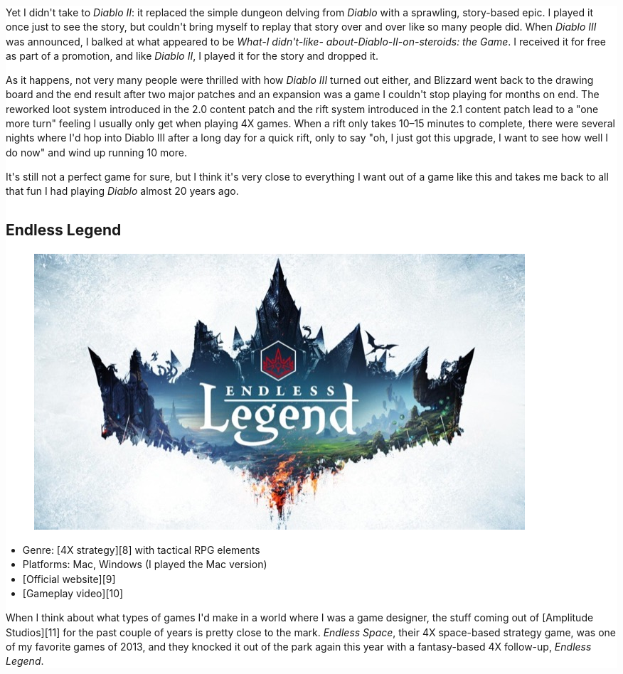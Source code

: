 Yet I didn't take to *Diablo II*: it replaced the simple dungeon delving from *Diablo* with a sprawling, story-based epic. I played it once just to see the story, but couldn't bring myself to replay that story over and over like so many people did. When *Diablo III* was announced, I balked at what appeared to be *What-I didn't-like- about-Diablo-II-on-steroids: the Game*. I received it for free as part of a promotion, and like *Diablo II*, I played it for the story and dropped it.

As it happens, not very many people were thrilled with how *Diablo III* turned out either, and Blizzard went back to the drawing board and the end result after two major patches and an expansion was a game I couldn't stop playing for months on end. The reworked loot system introduced in the 2.0 content patch and the rift system introduced in the 2.1 content patch lead to a "one more turn" feeling I usually only get when playing 4X games. When a rift only takes 10–15 minutes to complete, there were several nights where I'd hop into Diablo III after a long day for a quick rift, only to say "oh, I just got this upgrade, I want to see how well I do now" and wind up running 10 more.

It's still not a perfect game for sure, but I think it's very close to everything I want out of a game like this and takes me back to all that fun I had playing *Diablo* almost 20 years ago.

## Endless Legend

<figure class="pull-right">
    <img src="/assets/images/games-enjoyed-2014/endless-legend.jpg" alt="Endless Legend logo">
</figure>

* Genre: [4X strategy][8] with tactical RPG elements
* Platforms: Mac, Windows (I played the Mac version)
* [Official website][9]
* [Gameplay video][10]

When I think about what types of games I'd make in a world where I was a game designer, the stuff coming out of [Amplitude Studios][11] for the past couple of years is pretty close to the mark. *Endless Space*, their 4X space-based strategy game, was one of my favorite games of 2013, and they knocked it out of the park again this year with a fantasy-based 4X follow-up, *Endless Legend*.


[^1]: Like the [dressphere system][40] from *Final Fantasy X-2*.
[^2]: Who would've thought you could personify pieces in a sliding title game?
[^3]: EA, the publisher of *Alpha Centauri*, still owns the rights to the name, precluding 2K Games—Firaxis's current publisher—from using it.
[1]: http://en.wikipedia.org/wiki/Gamergate_controversy "Wikipedia article on GamerGate"
[2]: https://www.youtube.com/watch?v=DfzThMe7bBM "Jamie Kennedy Activision's E3 Press Conference 2007"
[3]: http://www.polygon.com/2014/12/21/7413619/2014-in-review-the-year-that-sucked "2014 in review: the year that sucked"
[4]: http://www.lightningreturns.com "Lightning Returns: Final Fantasy XIII website"
[5]: https://www.youtube.com/watch?v=Vq9dLqljfhE "LIGHTNING RETURNS: FINAL FANTASY XIII - Wildlands"
[6]: http://us.battle.net/d3/en/ "Diablo III website"
[7]: http://www.giantbomb.com/videos/quick-look-diablo-iii-reaper-of-souls/2300-8673/ "Giant Bomb Quick Look — Diablo III: Reaper of Souls"
[8]: http://www.monumentvalleygame.com "Monument Valley website"
[9]: https://www.youtube.com/watch?v=wC1jHHF_Wjo "Release Trailer - Monument Valley Game"
[10]: http://en.wikipedia.org/wiki/Echochrome "Wikipedia article on Echochrome"
[11]: http://en.wikipedia.org/wiki/4X "Wikpedia article on 4X"
[12]: http://g2g.amplitude-studios.com/Games/Endless-Legend "Endless Legend website"
[13]: https://www.youtube.com/watch?v=0tplqU64jBs "Endless Legend Video Preview"
[14]: http://www.amplitude-studios.com "Amplitude Studios's website"
[15]: http://us.battle.net/hearthstone/en/ "Hearthstone website"
[16]: http://www.giantbomb.com/videos/quick-look-hearthstone-curse-of-naxxramas/2300-9257/ "Giant Bomb Quick Look — Hearthstone: Curse of Naxxramus"
[17]: http://threesgame.com "Threes! website"
[18]: http://en.wikipedia.org/wiki/2048_(video_game) "Wikipedia article on 2048"
[19]: http://asherv.com/threes/threemails "The Rip-offs & Making Our Original Game"
[20]: http://necrodancer.com "Crypt of the NecroDancer website"
[21]: http://www.giantbomb.com/videos/unfinished-crypt-of-the-necrodancer-07-31-2014/2300-9284/ "Giant Bomb Unfinished — Crypt of the NecroDancer 07/31/2014"
[22]: https://www.youtube.com/watch?v=UrS1RyuoG0I "Crypt Of The NecroDancer - Full Soundtrack"
[23]: http://www.dannybmusic.com "DannyB's website"
[24]: http://dbsoundworks.bandcamp.com/album/desktop-dungeons-original-soundtrack "Desktop Dungeons soundtrack"
[25]: http://dbsoundworks.bandcamp.com/album/canabalt-soundtrack-ringtones-pack-w-bonus-fathom-megamix "Canabalt soundtrack"
[26]: http://dbsoundworks.bandcamp.com/album/the-binding-of-isaac-2 "Binding of Isaac soundtrack"
[27]: https://www.civilization.com/en/games/civilization-beyond-earth/ "Sid Meier's Civilization: Beyond Earth website"
[28]: http://www.giantbomb.com/videos/quick-look-sid-meiers-civilization-beyond-earth/2300-9586/ "Giant Bomb Quick Look — Sid Meier's Civilization: Beyond Earth"
[29]: http://en.wikipedia.org/wiki/Sid_Meier's_Alpha_Centauri "Wikipedia article on Alpha Centauri"
[30]: http://www.roguebasin.com/index.php?title=Berlin_Interpretation "Berlin Interpretation of Roguelikes"
[31]: http://bindingofisaac.com "The Binding of Isaac blog"
[32]: https://www.youtube.com/watch?v=DRXY0J2V0f8 "The Binding of Isaac: Rebirth - Let's Play - Episode 1 [Reborn]"
[33]: http://www.giantbomb.com/the-binding-of-isaac/3030-35899/videos/ "Giant Bomb's ”The Binding of Patrick” videos"
[34]: https://www.youtube.com/user/Northernlion/playlists?view=50&sort=dd&shelf_id=9 "Northernlion's Binding of Isaac videos"
[35]: http://edmundm.com "Ed McMillen's website"
[36]: http://www.ftlgame.com "FTL: Faster Than Light website"
[37]: http://www.giantbomb.com/videos/gbnycqls-ftl-ae/2300-8766/ "GBNYCQLS:FTL:AE"
[38]: http://g2g.amplitude-studios.com/Games/Dungeon-of-the-Endless "Dungeon of the Endless website"
[39]: https://www.youtube.com/watch?v=pOufoEk3vuA "Let's Look At: Dungeon of the Endless"
[40]: http://finalfantasy.wikia.com/wiki/Dressphere "Final Fantasy Wiki article on Dressphere"